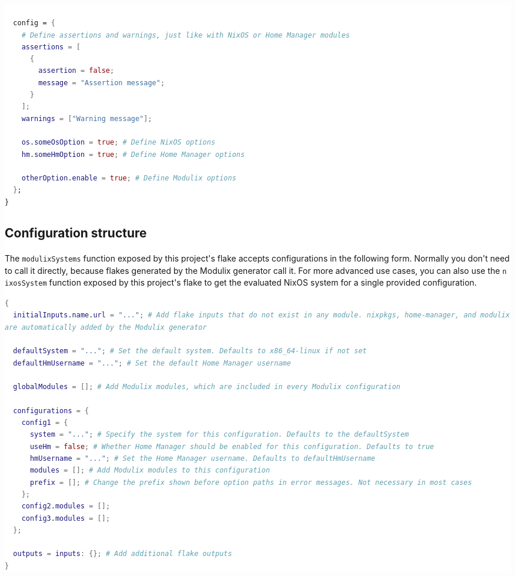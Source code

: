 ```nix

  config = {
    # Define assertions and warnings, just like with NixOS or Home Manager modules
    assertions = [
      {
        assertion = false;
        message = "Assertion message";
      }
    ];
    warnings = ["Warning message"];

    os.someOsOption = true; # Define NixOS options
    hm.someHmOption = true; # Define Home Manager options

    otherOption.enable = true; # Define Modulix options
  };
}
```

## Configuration structure
The `modulixSystems` function exposed by this project's flake accepts configurations in the following form. Normally you don't need to call it directly, because flakes generated by the Modulix generator call it.
For more advanced use cases, you can also use the `nixosSystem` function exposed by this project's flake to get the evaluated NixOS system for a single provided configuration.
```nix
{
  initialInputs.name.url = "..."; # Add flake inputs that do not exist in any module. nixpkgs, home-manager, and modulix are automatically added by the Modulix generator

  defaultSystem = "..."; # Set the default system. Defaults to x86_64-linux if not set
  defaultHmUsername = "..."; # Set the default Home Manager username

  globalModules = []; # Add Modulix modules, which are included in every Modulix configuration

  configurations = {
    config1 = {
      system = "..."; # Specify the system for this configuration. Defaults to the defaultSystem
      useHm = false; # Whether Home Manager should be enabled for this configuration. Defaults to true
      hmUsername = "..."; # Set the Home Manager username. Defaults to defaultHmUsername
      modules = []; # Add Modulix modules to this configuration
      prefix = []; # Change the prefix shown before option paths in error messages. Not necessary in most cases
    };
    config2.modules = [];
    config3.modules = [];
  };

  outputs = inputs: {}; # Add additional flake outputs
}
```
